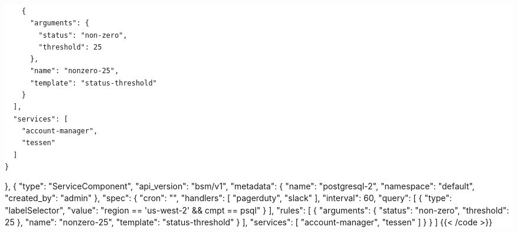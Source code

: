         {
          "arguments": {
            "status": "non-zero",
            "threshold": 25
          },
          "name": "nonzero-25",
          "template": "status-threshold"
        }
      ],
      "services": [
        "account-manager",
        "tessen"
      ]
    }
  },
  {
    "type": "ServiceComponent",
    "api_version": "bsm/v1",
    "metadata": {
      "name": "postgresql-2",
      "namespace": "default",
      "created_by": "admin"
    },
    "spec": {
      "cron": "",
      "handlers": [
        "pagerduty",
        "slack"
      ],
      "interval": 60,
      "query": [
        {
          "type": "labelSelector",
          "value": "region == 'us-west-2' && cmpt == psql"
        }
      ],
      "rules": [
        {
          "arguments": {
            "status": "non-zero",
            "threshold": 25
          },
          "name": "nonzero-25",
          "template": "status-threshold"
        }
      ],
      "services": [
        "account-manager",
        "tessen"
      ]
    }
  }
]
{{< /code >}}
